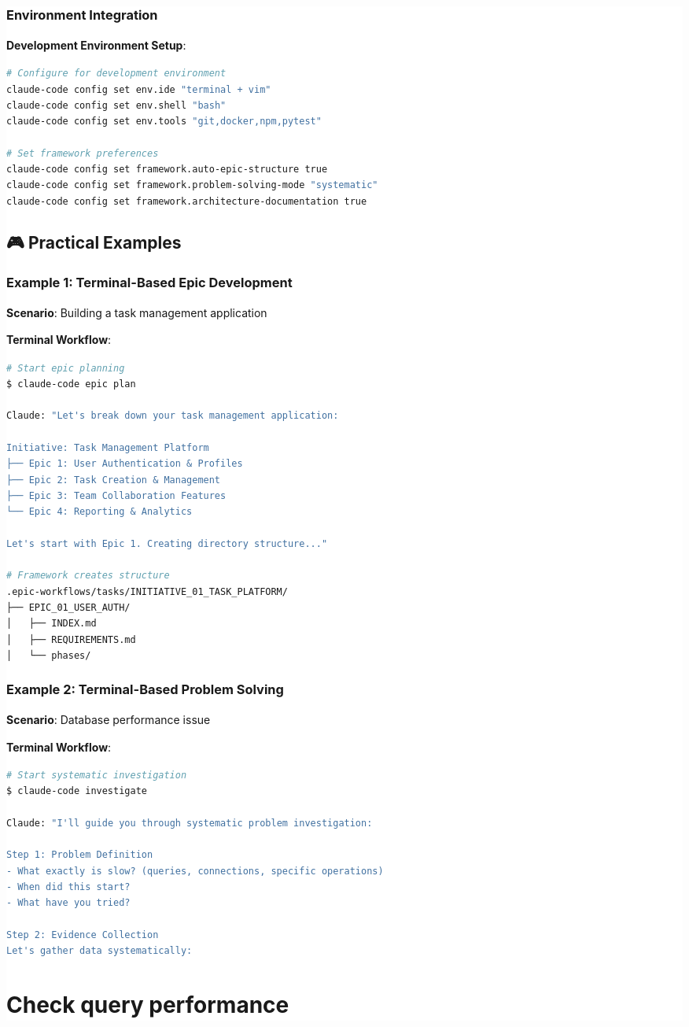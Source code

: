 ### Environment Integration

**Development Environment Setup**:
```bash
# Configure for development environment
claude-code config set env.ide "terminal + vim"
claude-code config set env.shell "bash"
claude-code config set env.tools "git,docker,npm,pytest"

# Set framework preferences
claude-code config set framework.auto-epic-structure true
claude-code config set framework.problem-solving-mode "systematic"
claude-code config set framework.architecture-documentation true
```

## 🎮 Practical Examples

### Example 1: Terminal-Based Epic Development

**Scenario**: Building a task management application

**Terminal Workflow**:
```bash
# Start epic planning
$ claude-code epic plan

Claude: "Let's break down your task management application:

Initiative: Task Management Platform
├── Epic 1: User Authentication & Profiles
├── Epic 2: Task Creation & Management  
├── Epic 3: Team Collaboration Features
└── Epic 4: Reporting & Analytics

Let's start with Epic 1. Creating directory structure..."

# Framework creates structure
.epic-workflows/tasks/INITIATIVE_01_TASK_PLATFORM/
├── EPIC_01_USER_AUTH/
│   ├── INDEX.md
│   ├── REQUIREMENTS.md
│   └── phases/
```

### Example 2: Terminal-Based Problem Solving

**Scenario**: Database performance issue

**Terminal Workflow**:
```bash
# Start systematic investigation
$ claude-code investigate

Claude: "I'll guide you through systematic problem investigation:

Step 1: Problem Definition
- What exactly is slow? (queries, connections, specific operations)
- When did this start?
- What have you tried?

Step 2: Evidence Collection
Let's gather data systematically:
```
# Check query performance